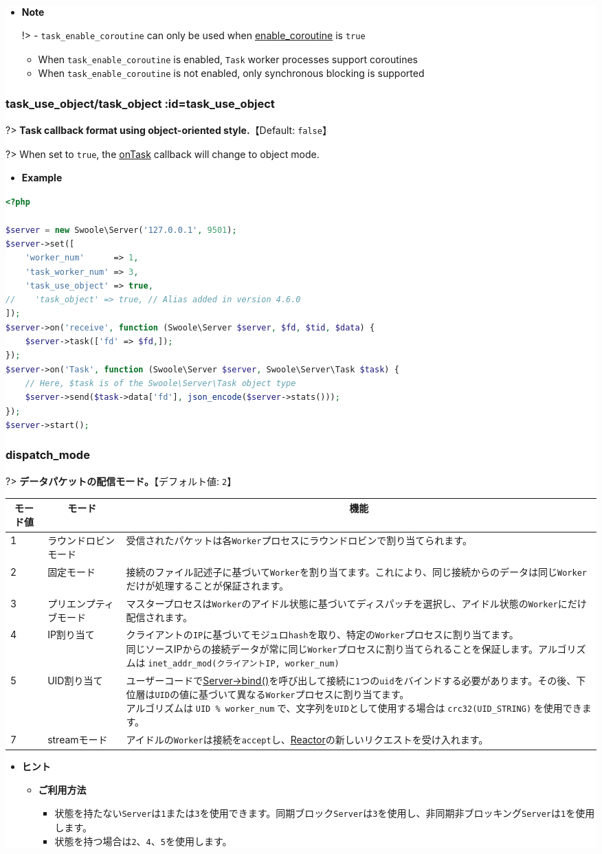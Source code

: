   * **Note**

    !> - `task_enable_coroutine` can only be used when [enable_coroutine](/server/setting?id=enable_coroutine) is `true`  
    - When `task_enable_coroutine` is enabled, `Task` worker processes support coroutines  
    - When `task_enable_coroutine` is not enabled, only synchronous blocking is supported
### task_use_object/task_object :id=task_use_object

?> **Task callback format using object-oriented style.**【Default: `false`】

?> When set to `true`, the [onTask](/server/events?id=ontask) callback will change to object mode.

  * **Example**

```php
<?php

$server = new Swoole\Server('127.0.0.1', 9501);
$server->set([
    'worker_num'      => 1,
    'task_worker_num' => 3,
    'task_use_object' => true,
//    'task_object' => true, // Alias added in version 4.6.0
]);
$server->on('receive', function (Swoole\Server $server, $fd, $tid, $data) {
    $server->task(['fd' => $fd,]);
});
$server->on('Task', function (Swoole\Server $server, Swoole\Server\Task $task) {
    // Here, $task is of the Swoole\Server\Task object type
    $server->send($task->data['fd'], json_encode($server->stats()));
});
$server->start();
```
### dispatch_mode

?> **データパケットの配信モード。**【デフォルト値: `2`】

モード値 | モード | 機能
---|---|---
1 | ラウンドロビンモード | 受信されたパケットは各`Worker`プロセスにラウンドロビンで割り当てられます。
2 | 固定モード | 接続のファイル記述子に基づいて`Worker`を割り当てます。これにより、同じ接続からのデータは同じ`Worker`だけが処理することが保証されます。
3 | プリエンプティブモード | マスタープロセスは`Worker`のアイドル状態に基づいてディスパッチを選択し、アイドル状態の`Worker`にだけ配信されます。
4 | IP割り当て | クライアントの`IP`に基づいてモジュロ`hash`を取り、特定の`Worker`プロセスに割り当てます。<br>同じソースIPからの接続データが常に同じ`Worker`プロセスに割り当てられることを保証します。アルゴリズムは `inet_addr_mod(クライアントIP, worker_num)`
5 | UID割り当て | ユーザーコードで[Server->bind()](/server/methods?id=bind)を呼び出して接続に`1`つの`uid`をバインドする必要があります。その後、下位層は`UID`の値に基づいて異なる`Worker`プロセスに割り当てます。<br>アルゴリズムは `UID % worker_num` で、文字列を`UID`として使用する場合は `crc32(UID_STRING)` を使用できます。
7 | streamモード | アイドルの`Worker`は接続を`accept`し、[Reactor](/learn?id=reactor糸)の新しいリクエストを受け入れます。

  * **ヒント**

    * **ご利用方法**
    
      * 状態を持たない`Server`は`1`または`3`を使用できます。同期ブロック`Server`は`3`を使用し、非同期非ブロッキング`Server`は`1`を使用します。
      * 状態を持つ場合は`2`、`4`、`5`を使用します。
      